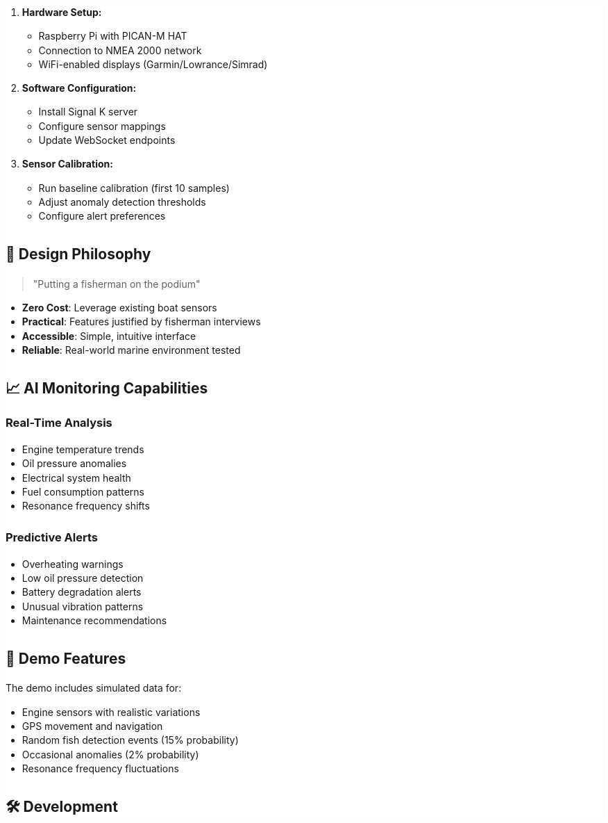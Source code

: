 1. **Hardware Setup:**
   - Raspberry Pi with PICAN-M HAT
   - Connection to NMEA 2000 network
   - WiFi-enabled displays (Garmin/Lowrance/Simrad)

2. **Software Configuration:**
   - Install Signal K server
   - Configure sensor mappings
   - Update WebSocket endpoints

3. **Sensor Calibration:**
   - Run baseline calibration (first 10 samples)
   - Adjust anomaly detection thresholds
   - Configure alert preferences

## 🎯 Design Philosophy

> "Putting a fisherman on the podium"

- **Zero Cost**: Leverage existing boat sensors
- **Practical**: Features justified by fisherman interviews
- **Accessible**: Simple, intuitive interface
- **Reliable**: Real-world marine environment tested

## 📈 AI Monitoring Capabilities

### Real-Time Analysis
- Engine temperature trends
- Oil pressure anomalies
- Electrical system health
- Fuel consumption patterns
- Resonance frequency shifts

### Predictive Alerts
- Overheating warnings
- Low oil pressure detection
- Battery degradation alerts
- Unusual vibration patterns
- Maintenance recommendations

## 🌊 Demo Features

The demo includes simulated data for:
- Engine sensors with realistic variations
- GPS movement and navigation
- Random fish detection events (15% probability)
- Occasional anomalies (2% probability)
- Resonance frequency fluctuations

## 🛠️ Development
